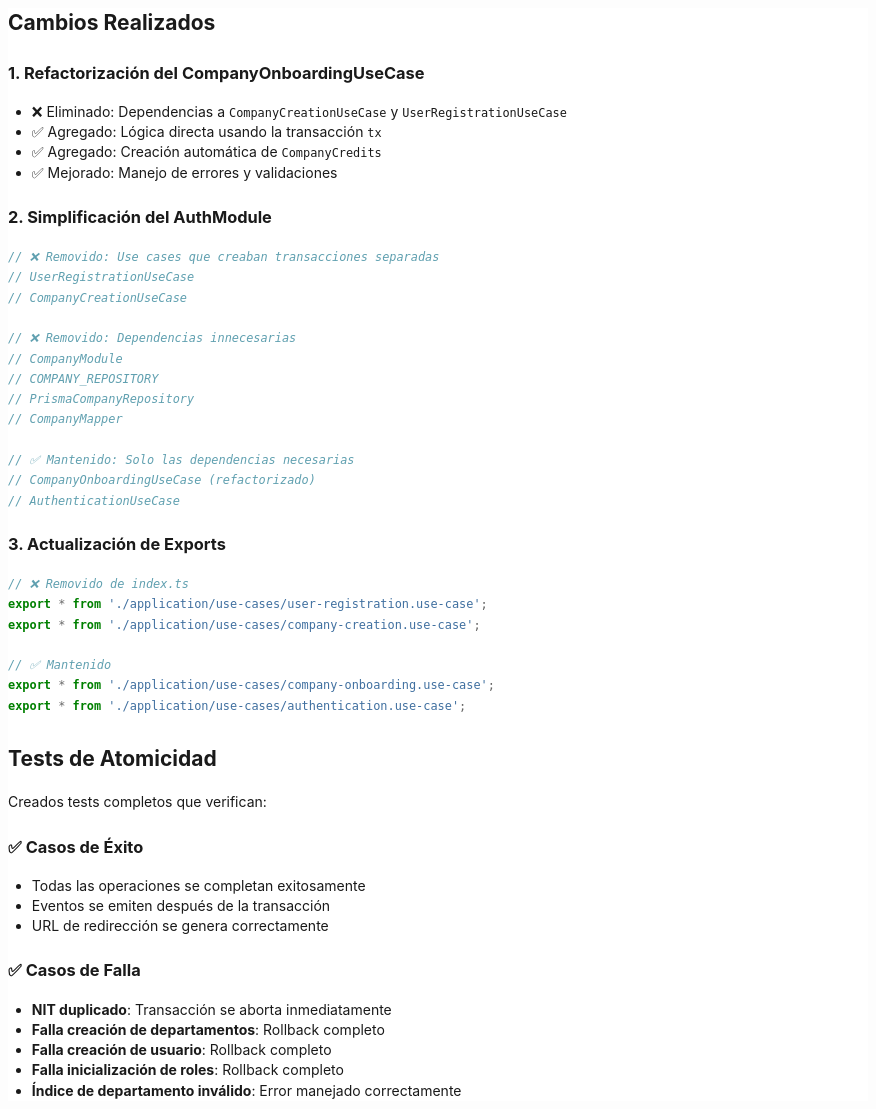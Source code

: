 ## Cambios Realizados

### 1. **Refactorización del CompanyOnboardingUseCase**
- ❌ Eliminado: Dependencias a `CompanyCreationUseCase` y `UserRegistrationUseCase`
- ✅ Agregado: Lógica directa usando la transacción `tx`
- ✅ Agregado: Creación automática de `CompanyCredits`
- ✅ Mejorado: Manejo de errores y validaciones

### 2. **Simplificación del AuthModule**
```typescript
// ❌ Removido: Use cases que creaban transacciones separadas
// UserRegistrationUseCase
// CompanyCreationUseCase

// ❌ Removido: Dependencias innecesarias
// CompanyModule
// COMPANY_REPOSITORY
// PrismaCompanyRepository  
// CompanyMapper

// ✅ Mantenido: Solo las dependencias necesarias
// CompanyOnboardingUseCase (refactorizado)
// AuthenticationUseCase
```

### 3. **Actualización de Exports**
```typescript
// ❌ Removido de index.ts
export * from './application/use-cases/user-registration.use-case';
export * from './application/use-cases/company-creation.use-case';

// ✅ Mantenido
export * from './application/use-cases/company-onboarding.use-case';
export * from './application/use-cases/authentication.use-case';
```

## Tests de Atomicidad

Creados tests completos que verifican:

### ✅ Casos de Éxito
- Todas las operaciones se completan exitosamente
- Eventos se emiten después de la transacción
- URL de redirección se genera correctamente

### ✅ Casos de Falla
- **NIT duplicado**: Transacción se aborta inmediatamente
- **Falla creación de departamentos**: Rollback completo
- **Falla creación de usuario**: Rollback completo  
- **Falla inicialización de roles**: Rollback completo
- **Índice de departamento inválido**: Error manejado correctamente
